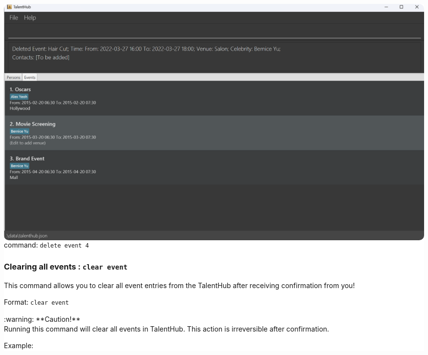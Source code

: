   <img src="images/delete_event.png" alt="result for 'delete event'" style="display: block; margin: 0 auto; border-radius: 10px;">
  <figcaption>command: <code>delete event 4</code></figcaption>
</figure>

### Clearing all events : `clear event`

This command allows you to clear all event entries from the TalentHub after receiving confirmation from you!

Format: `clear event`

<div markdown="span" class="alert alert-primary">:warning: **Caution!** <br>
Running this command will clear all events in TalentHub. This action is irreversible after confirmation.
</div>

Example:

<figure style="text-align: center;">